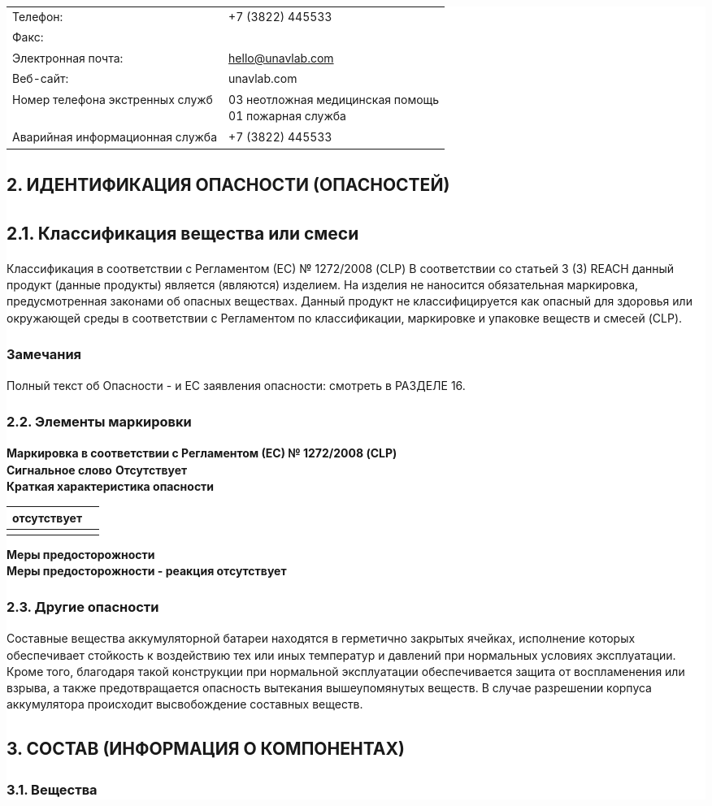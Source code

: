 | | |
| :--- | :--- |
| Телефон: | +7 (3822) 445533 | 
| Факс:	| | 
| Электронная почта: | 	hello@unavlab.com | 
| Веб-сайт: | unavlab.com |
| Номер телефона экстренных служб |	03 неотложная медицинская помощь <br/> 01 пожарная служба |
| Аварийная информационная служба | +7 (3822) 445533 |

## 2. ИДЕНТИФИКАЦИЯ ОПАСНОСТИ (ОПАСНОСТЕЙ)

## 2.1. Классификация вещества или смеси
Классификация в соответствии с Регламентом (ЕС) № 1272/2008 (CLP)
В соответствии со статьей 3 (3) REACH данный продукт (данные продукты) является (являются) изделием.
На изделия не наносится обязательная маркировка, предусмотренная законами об опасных веществах.
Данный продукт не классифицируется как опасный для здоровья или окружающей среды в соответствии с Регламентом по классификации, маркировке и упаковке веществ и смесей (CLP).

### Замечания
Полный текст об Опасности - и ЕС заявления опасности: смотреть в РАЗДЕЛЕ 16.

### 2.2. Элементы маркировки 
**Маркировка в соответствии с Регламентом (ЕС) № 1272/2008 (CLP)**  
**Сигнальное слово** **Отсутствует**  
**Краткая характеристика опасности**  

| отсутствует	| |
| :--- | :---: |
| | |

**Меры предосторожности**  
**Меры предосторожности - реакция отсутствует**  

### 2.3. Другие опасности
Составные вещества аккумуляторной батареи находятся в герметично закрытых ячейках, исполнение которых обеспечивает стойкость к воздействию тех или иных температур и давлений при нормальных условиях эксплуатации. Кроме того, благодаря такой конструкции при нормальной эксплуатации обеспечивается защита от воспламенения или взрыва, а также предотвращается опасность вытекания вышеупомянутых веществ.
В случае разрешении корпуса аккумулятора происходит высвобождение составных веществ.  

## 3. СОСТАВ (ИНФОРМАЦИЯ О КОМПОНЕНТАХ)
### 3.1. Вещества
